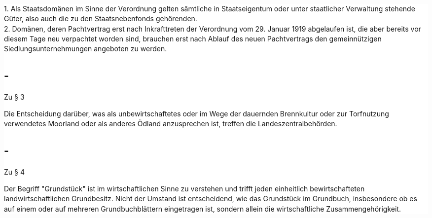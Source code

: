 <div class="jurAbsatz">

1\. Als Staatsdomänen im Sinne der Verordnung gelten sämtliche in
Staatseigentum oder unter staatlicher Verwaltung stehende Güter, also
auch die zu den Staatsnebenfonds gehörenden.  
2\. Domänen, deren Pachtvertrag erst nach Inkrafttreten der Verordnung
vom 29. Januar 1919 abgelaufen ist, die aber bereits vor diesem Tage neu
verpachtet worden sind, brauchen erst nach Ablauf des neuen
Pachtvertrags den gemeinnützigen Siedlungsunternehmungen angeboten zu
werden.

</div>

</div>

</div>

</div>

<span id="BJNR711430919BJNG000300319.html"></span>

## \-  
Zu § 3

<div>

<div class="jnhtml">

<div>

<div class="jurAbsatz">

Die Entscheidung darüber, was als unbewirtschaftetes oder im Wege der
dauernden Brennkultur oder zur Torfnutzung verwendetes Moorland oder als
anderes Ödland anzusprechen ist, treffen die Landeszentralbehörden.

</div>

</div>

</div>

</div>

<span id="BJNR711430919BJNG000400319.html"></span>

## \-  
Zu § 4

<div>

<div class="jnhtml">

<div>

<div class="jurAbsatz">

Der Begriff "Grundstück" ist im wirtschaftlichen Sinne zu verstehen und
trifft jeden einheitlich bewirtschafteten landwirtschaftlichen
Grundbesitz. Nicht der Umstand ist entscheidend, wie das Grundstück im
Grundbuch, insbesondere ob es auf einem oder auf mehreren
Grundbuchblättern eingetragen ist, sondern allein die wirtschaftliche
Zusammengehörigkeit.
